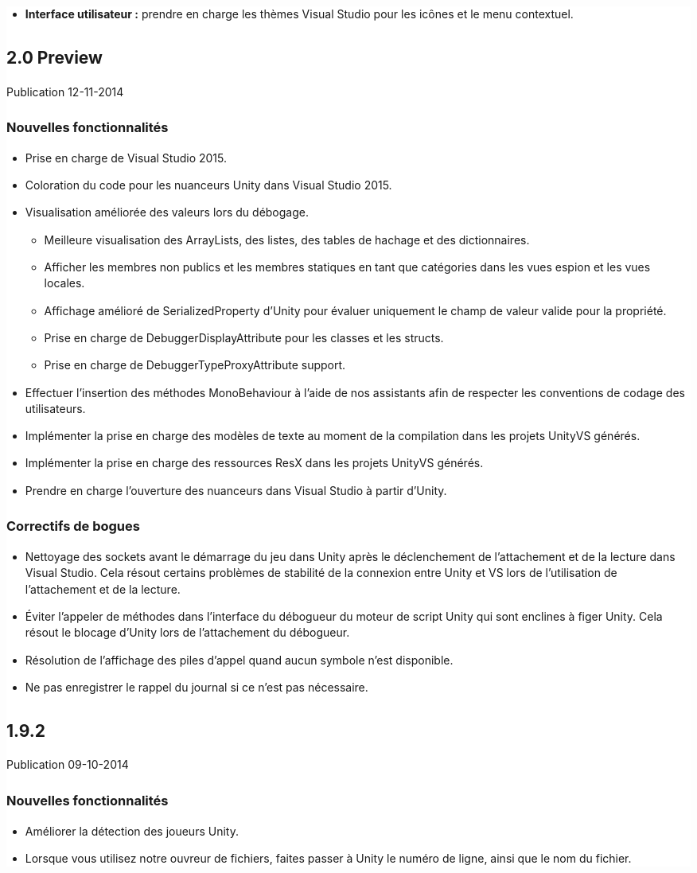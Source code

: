 -   **Interface utilisateur :** prendre en charge les thèmes Visual Studio pour les icônes et le menu contextuel.  
  
## <a name="20-preview"></a>2.0 Preview  
 Publication 12-11-2014  
  
### <a name="new-features"></a>Nouvelles fonctionnalités  
  
-   Prise en charge de Visual Studio 2015.  
  
-   Coloration du code pour les nuanceurs Unity dans Visual Studio 2015.  
  
-   Visualisation améliorée des valeurs lors du débogage.  
  
    -   Meilleure visualisation des ArrayLists, des listes, des tables de hachage et des dictionnaires.  
  
    -   Afficher les membres non publics et les membres statiques en tant que catégories dans les vues espion et les vues locales.  
  
    -   Affichage amélioré de SerializedProperty d’Unity pour évaluer uniquement le champ de valeur valide pour la propriété.  
  
    -   Prise en charge de DebuggerDisplayAttribute pour les classes et les structs.  
  
    -   Prise en charge de DebuggerTypeProxyAttribute support.  
  
-   Effectuer l’insertion des méthodes MonoBehaviour à l’aide de nos assistants afin de respecter les conventions de codage des utilisateurs.  
  
-   Implémenter la prise en charge des modèles de texte au moment de la compilation dans les projets UnityVS générés.  
  
-   Implémenter la prise en charge des ressources ResX dans les projets UnityVS générés.  
  
-   Prendre en charge l’ouverture des nuanceurs dans Visual Studio à partir d’Unity.  
  
### <a name="bug-fixes"></a>Correctifs de bogues  
  
-   Nettoyage des sockets avant le démarrage du jeu dans Unity après le déclenchement de l’attachement et de la lecture dans Visual Studio. Cela résout certains problèmes de stabilité de la connexion entre Unity et VS lors de l’utilisation de l’attachement et de la lecture.  
  
-   Éviter l’appeler de méthodes dans l’interface du débogueur du moteur de script Unity qui sont enclines à figer Unity. Cela résout le blocage d’Unity lors de l’attachement du débogueur.  
  
-   Résolution de l’affichage des piles d’appel quand aucun symbole n’est disponible.  
  
-   Ne pas enregistrer le rappel du journal si ce n’est pas nécessaire.  
  
## <a name="192"></a>1.9.2  
 Publication 09-10-2014  
  
### <a name="new-features"></a>Nouvelles fonctionnalités  
  
-   Améliorer la détection des joueurs Unity.  
  
-   Lorsque vous utilisez notre ouvreur de fichiers, faites passer à Unity le numéro de ligne, ainsi que le nom du fichier.  
  